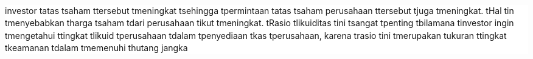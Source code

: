 <p><span class="font4">investor </span><span class="font0">t</span><span class="font4">atas </span><span class="font0">t</span><span class="font4">saham </span><span class="font0">t</span><span class="font4">tersebut </span><span class="font0">t</span><span class="font4">meningkat </span><span class="font0">t</span><span class="font4">sehingga </span><span class="font0">t</span><span class="font4">permintaan </span><span class="font0">t</span><span class="font4">atas </span><span class="font0">t</span><span class="font4">saham perusahaan </span><span class="font0">t</span><span class="font4">tersebut </span><span class="font0">t</span><span class="font4">juga </span><span class="font0">t</span><span class="font4">meningkat. </span><span class="font0">t</span><span class="font4">Hal </span><span class="font0">t</span><span class="font4">in </span><span class="font0">t</span><span class="font4">menyebabkan </span><span class="font0">t</span><span class="font4">harga </span><span class="font0">t</span><span class="font4">saham </span><span class="font0">t</span><span class="font4">dari perusahaan </span><span class="font0">t</span><span class="font4">ikut </span><span class="font0">t</span><span class="font4">meningkat. </span><span class="font0">t</span><span class="font4">Rasio </span><span class="font0">t</span><span class="font4">likuiditas </span><span class="font0">t</span><span class="font4">ini </span><span class="font0">t</span><span class="font4">sangat </span><span class="font0">t</span><span class="font4">penting </span><span class="font0">t</span><span class="font4">bilamana </span><span class="font0">t</span><span class="font4">investor ingin </span><span class="font0">t</span><span class="font4">mengetahui </span><span class="font0">t</span><span class="font4">tingkat </span><span class="font0">t</span><span class="font4">likuid </span><span class="font0">t</span><span class="font4">perusahaan </span><span class="font0">t</span><span class="font4">dalam </span><span class="font0">t</span><span class="font4">penyediaan </span><span class="font0">t</span><span class="font4">kas </span><span class="font0">t</span><span class="font4">perusahaan, karena </span><span class="font0">t</span><span class="font4">rasio </span><span class="font0">t</span><span class="font4">ini </span><span class="font0">t</span><span class="font4">merupakan </span><span class="font0">t</span><span class="font4">ukuran </span><span class="font0">t</span><span class="font4">tingkat </span><span class="font0">t</span><span class="font4">keamanan </span><span class="font0">t</span><span class="font4">dalam </span><span class="font0">t</span><span class="font4">memenuhi </span><span class="font0">t</span><span class="font4">hutang jangka </span><span class="